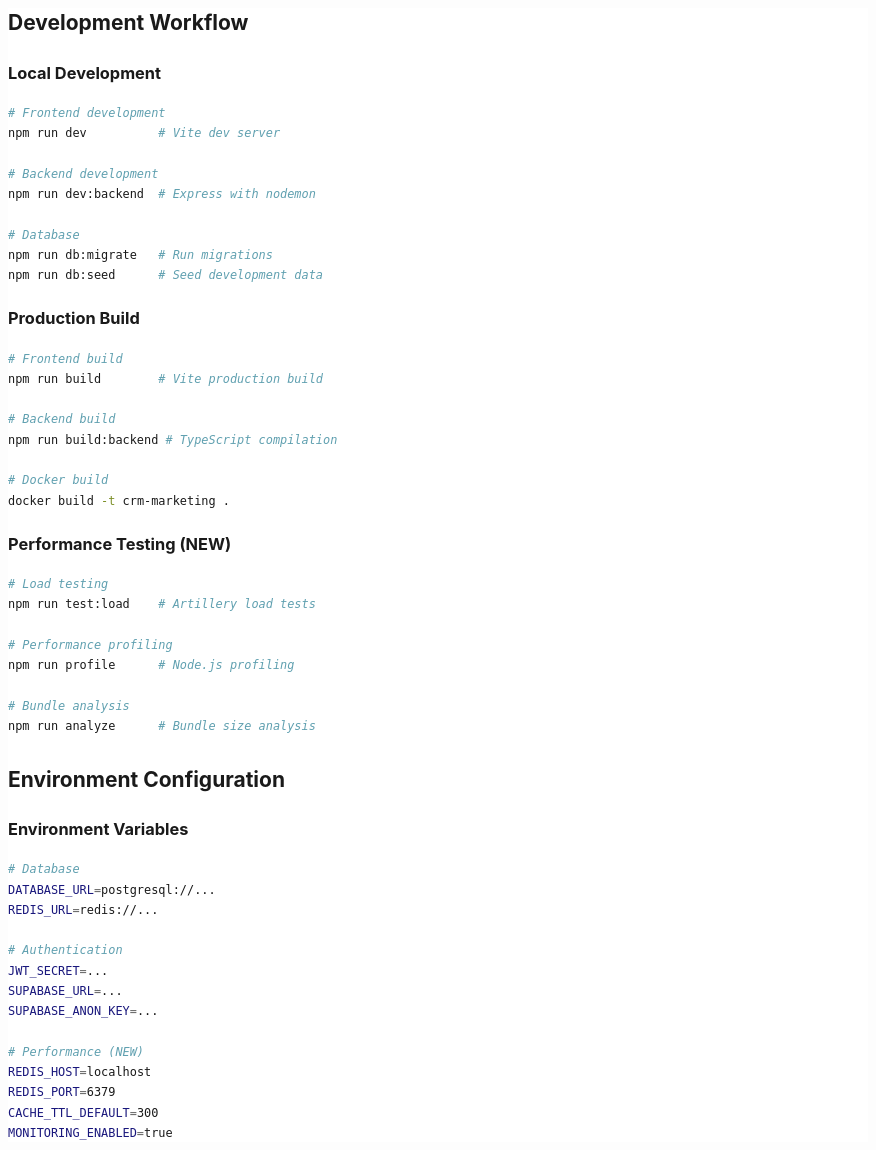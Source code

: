## Development Workflow

### Local Development
```bash
# Frontend development
npm run dev          # Vite dev server

# Backend development  
npm run dev:backend  # Express with nodemon

# Database
npm run db:migrate   # Run migrations
npm run db:seed      # Seed development data
```

### Production Build
```bash
# Frontend build
npm run build        # Vite production build

# Backend build
npm run build:backend # TypeScript compilation

# Docker build
docker build -t crm-marketing .
```

### Performance Testing (NEW)
```bash
# Load testing
npm run test:load    # Artillery load tests

# Performance profiling
npm run profile      # Node.js profiling

# Bundle analysis
npm run analyze      # Bundle size analysis
```

## Environment Configuration

### Environment Variables
```bash
# Database
DATABASE_URL=postgresql://...
REDIS_URL=redis://...

# Authentication
JWT_SECRET=...
SUPABASE_URL=...
SUPABASE_ANON_KEY=...

# Performance (NEW)
REDIS_HOST=localhost
REDIS_PORT=6379
CACHE_TTL_DEFAULT=300
MONITORING_ENABLED=true
```
